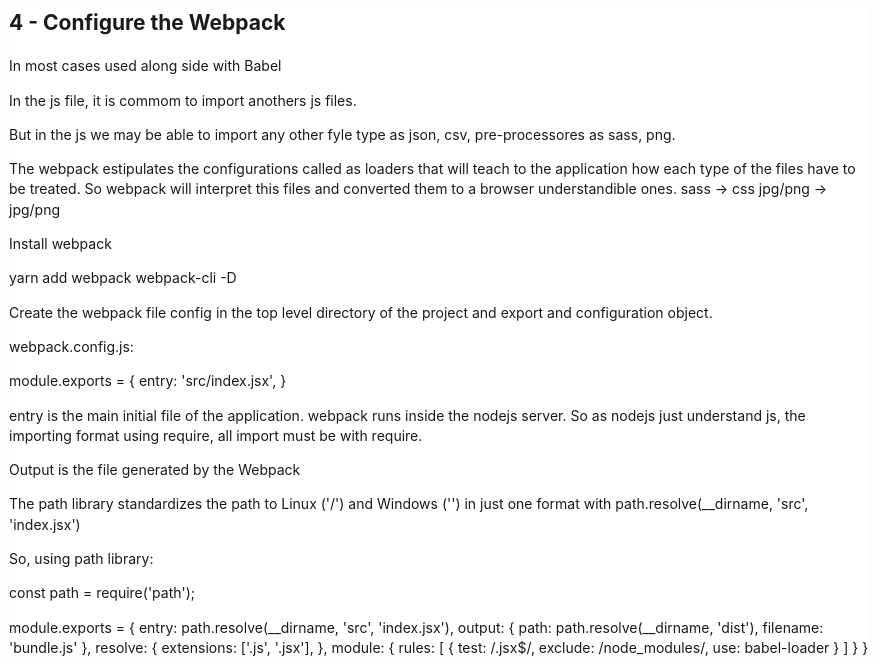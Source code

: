 
## 4 - Configure the Webpack

In most cases used along side with Babel

In the js file, it is commom to import anothers js files.

But in the js we may be able to import any other fyle type as json, csv, pre-processores as sass, png.

The webpack estipulates the configurations called as loaders that will teach to the application how each type of the files have to be treated. So webpack will interpret this files and converted them to a browser understandible ones.
sass -> css
jpg/png -> jpg/png

Install webpack

yarn add webpack webpack-cli -D

Create the webpack file config in the top level directory of the project and export and configuration object.

webpack.config.js:

module.exports = {
  entry: 'src/index.jsx',
}

entry is the main initial file of the application.
webpack runs inside the nodejs server. So as nodejs just understand js, the importing format using require, all import must be with require.

Output is the file generated by the Webpack

The path library standardizes the path to Linux ('/') and Windows ('\') in just one format with 
path.resolve(__dirname, 'src', 'index.jsx')

So, using path library:

const path = require('path');

module.exports = {
  entry: path.resolve(__dirname, 'src', 'index.jsx'),
  output: {
    path: path.resolve(__dirname, 'dist'),
    filename: 'bundle.js'
  },
  resolve: {
    extensions: ['.js', '.jsx'],
  },
  module: {
    rules: [
      {
        test: /\.jsx$/,
        exclude: /node_modules/,
        use: babel-loader
      }
    ]
  }
}

